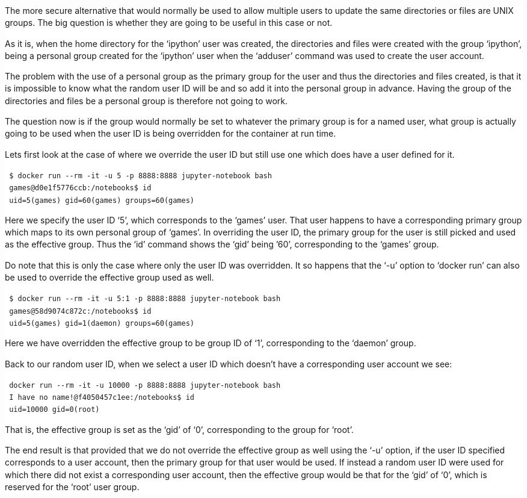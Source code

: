 The more secure alternative that would normally be used to allow multiple users to update the same directories or files are UNIX groups. The big question is whether they are going to be useful in this case or not.

As it is, when the home directory for the ‘ipython’ user was created, the directories and files were created with the group ‘ipython’, being a personal group created for the ‘ipython’ user when the ‘adduser’ command was used to create the user account.

The problem with the use of a personal group as the primary group for the user and thus the directories and files created, is that it is impossible to know what the random user ID will be and so add it into the personal group in advance. Having the group of the directories and files be a personal group is therefore not going to work.

The question now is if the group would normally be set to whatever the primary group is for a named user, what group is actually going to be used when the user ID is being overridden for the container at run time.

Lets first look at the case of where we override the user ID but still use one which does have a user defined for it.

```
 $ docker run --rm -it -u 5 -p 8888:8888 jupyter-notebook bash  
 games@d0e1f5776ccb:/notebooks$ id  
 uid=5(games) gid=60(games) groups=60(games)
```

Here we specify the user ID ‘5’, which corresponds to the ‘games’ user. That user happens to have a corresponding primary group which maps to its own personal group of ‘games’. In overriding the user ID, the primary group for the user is still picked and used as the effective group. Thus the ‘id’ command shows the ‘gid’ being ’60’, corresponding to the ‘games’ group.

Do note that this is only the case where only the user ID was overridden. It so happens that the ‘-u’ option to ‘docker run’ can also be used to override the effective group used as well.

```
 $ docker run --rm -it -u 5:1 -p 8888:8888 jupyter-notebook bash  
 games@58d9074c872c:/notebooks$ id  
 uid=5(games) gid=1(daemon) groups=60(games)
```

Here we have overridden the effective group to be group ID of ‘1’, corresponding to the ‘daemon’ group.

Back to our random user ID, when we select a user ID which doesn’t have a corresponding user account we see:

```
 docker run --rm -it -u 10000 -p 8888:8888 jupyter-notebook bash  
 I have no name!@f4050457c1ee:/notebooks$ id  
 uid=10000 gid=0(root)
```

That is, the effective group is set as the ‘gid’ of ‘0’, corresponding to the group for ‘root’.

The end result is that provided that we do not override the effective group as well using the ‘-u’ option, if the user ID specified corresponds to a user account, then the primary group for that user would be used. If instead a random user ID were used for which there did not exist a corresponding user account, then the effective group would be that for the ‘gid’ of ‘0’, which is reserved for the ‘root’ user group.
